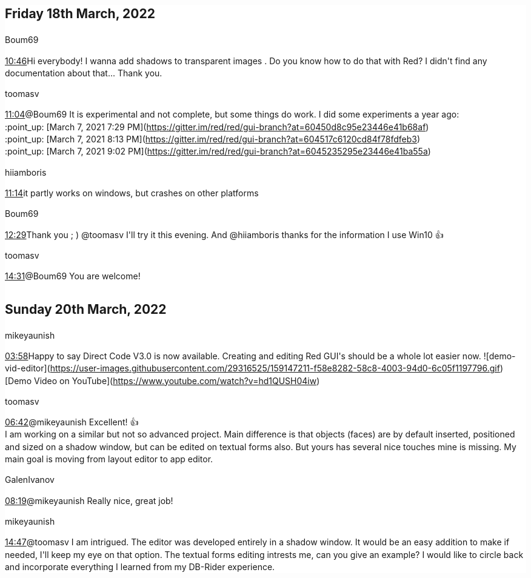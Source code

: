 ## Friday 18th March, 2022

Boum69

[10:46](#msg6234631ec61ef0178e7bf22c)Hi everybody! I wanna add shadows to transparent images . Do you know how to do that with Red? I didn't find any documentation about that... Thank you.

toomasv

[11:04](#msg6234673199d94f5f0c58370e)@Boum69 It is experimental and not complete, but some things do work. I did some experiments a year ago:  
:point\_up: \[March 7, 2021 7:29 PM](https://gitter.im/red/red/gui-branch?at=60450d8c95e23446e41b68af)  
:point\_up: \[March 7, 2021 8:13 PM](https://gitter.im/red/red/gui-branch?at=604517c6120cd84f78fdfeb3)  
:point\_up: \[March 7, 2021 9:02 PM](https://gitter.im/red/red/gui-branch?at=6045235295e23446e41ba55a)

hiiamboris

[11:14](#msg623469ade9cb3c52ae20320c)it partly works on windows, but crashes on other platforms

Boum69

[12:29](#msg62347b2c9a09ab24f3adab4e)Thank you ; ) @toomasv I'll try it this evening. And @hiiamboris thanks for the information I use Win10 👍

toomasv

[14:31](#msg623497d0c61ef0178e7c5e21)@Boum69 You are welcome!

## Sunday 20th March, 2022

mikeyaunish

[03:58](#msg6236a662f43b6d783f0d40ca)Happy to say Direct Code V3.0 is now available. Creating and editing Red GUI's should be a whole lot easier now. !\[demo-vid-editor](https://user-images.githubusercontent.com/29316525/159147211-f58e8282-58c8-4003-94d0-6c05f1197796.gif) \[Demo Video on YouTube](https://www.youtube.com/watch?v=hd1QUSH04iw)

toomasv

[06:42](#msg6236ccc9161ffc40d7c36e9c)@mikeyaunish Excellent! :+1:  
I am working on a similar but not so advanced project. Main difference is that objects (faces) are by default inserted, positioned and sized on a shadow window, but can be edited on textual forms also. But yours has several nice touches mine is missing. My main goal is moving from layout editor to app editor.

GalenIvanov

[08:19](#msg6236e37b9a09ab24f3b2133a)@mikeyaunish Really nice, great job!

mikeyaunish

[14:47](#msg62373e92d1b64840db7641bf)@toomasv I am intrigued. The editor was developed entirely in a shadow window. It would be an easy addition to make if needed, I'll keep my eye on that option. The textual forms editing intrests me, can you give an example? I would like to circle back and incorporate everything I learned from my DB-Rider experience.
